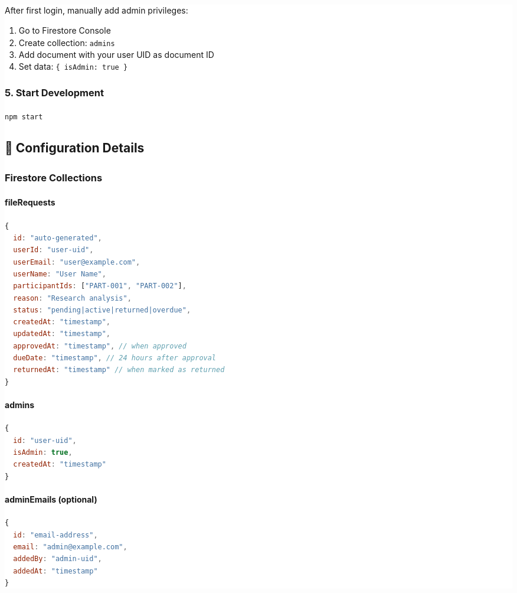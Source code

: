 After first login, manually add admin privileges:
1. Go to Firestore Console
2. Create collection: `admins`
3. Add document with your user UID as document ID
4. Set data: `{ isAdmin: true }`

### 5. Start Development
```bash
npm start
```

## 🔧 Configuration Details

### Firestore Collections

#### fileRequests
```javascript
{
  id: "auto-generated",
  userId: "user-uid",
  userEmail: "user@example.com",
  userName: "User Name",
  participantIds: ["PART-001", "PART-002"],
  reason: "Research analysis",
  status: "pending|active|returned|overdue",
  createdAt: "timestamp",
  updatedAt: "timestamp",
  approvedAt: "timestamp", // when approved
  dueDate: "timestamp", // 24 hours after approval
  returnedAt: "timestamp" // when marked as returned
}
```

#### admins
```javascript
{
  id: "user-uid",
  isAdmin: true,
  createdAt: "timestamp"
}
```

#### adminEmails (optional)
```javascript
{
  id: "email-address",
  email: "admin@example.com",
  addedBy: "admin-uid",
  addedAt: "timestamp"
}
```
